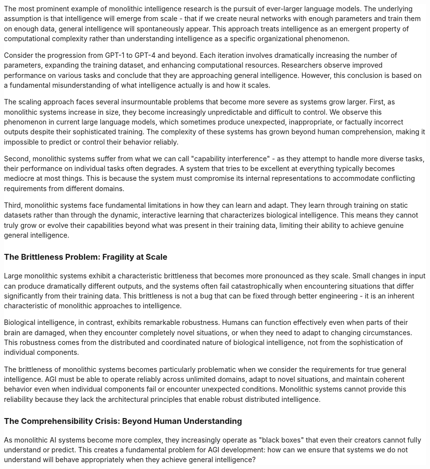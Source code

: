 The most prominent example of monolithic intelligence research is the pursuit of ever-larger language models. The underlying assumption is that intelligence will emerge from scale - that if we create neural networks with enough parameters and train them on enough data, general intelligence will spontaneously appear. This approach treats intelligence as an emergent property of computational complexity rather than understanding intelligence as a specific organizational phenomenon.

Consider the progression from GPT-1 to GPT-4 and beyond. Each iteration involves dramatically increasing the number of parameters, expanding the training dataset, and enhancing computational resources. Researchers observe improved performance on various tasks and conclude that they are approaching general intelligence. However, this conclusion is based on a fundamental misunderstanding of what intelligence actually is and how it scales.

The scaling approach faces several insurmountable problems that become more severe as systems grow larger. First, as monolithic systems increase in size, they become increasingly unpredictable and difficult to control. We observe this phenomenon in current large language models, which sometimes produce unexpected, inappropriate, or factually incorrect outputs despite their sophisticated training. The complexity of these systems has grown beyond human comprehension, making it impossible to predict or control their behavior reliably.

Second, monolithic systems suffer from what we can call "capability interference" - as they attempt to handle more diverse tasks, their performance on individual tasks often degrades. A system that tries to be excellent at everything typically becomes mediocre at most things. This is because the system must compromise its internal representations to accommodate conflicting requirements from different domains.

Third, monolithic systems face fundamental limitations in how they can learn and adapt. They learn through training on static datasets rather than through the dynamic, interactive learning that characterizes biological intelligence. This means they cannot truly grow or evolve their capabilities beyond what was present in their training data, limiting their ability to achieve genuine general intelligence.

### The Brittleness Problem: Fragility at Scale

Large monolithic systems exhibit a characteristic brittleness that becomes more pronounced as they scale. Small changes in input can produce dramatically different outputs, and the systems often fail catastrophically when encountering situations that differ significantly from their training data. This brittleness is not a bug that can be fixed through better engineering - it is an inherent characteristic of monolithic approaches to intelligence.

Biological intelligence, in contrast, exhibits remarkable robustness. Humans can function effectively even when parts of their brain are damaged, when they encounter completely novel situations, or when they need to adapt to changing circumstances. This robustness comes from the distributed and coordinated nature of biological intelligence, not from the sophistication of individual components.

The brittleness of monolithic systems becomes particularly problematic when we consider the requirements for true general intelligence. AGI must be able to operate reliably across unlimited domains, adapt to novel situations, and maintain coherent behavior even when individual components fail or encounter unexpected conditions. Monolithic systems cannot provide this reliability because they lack the architectural principles that enable robust distributed intelligence.

### The Comprehensibility Crisis: Beyond Human Understanding

As monolithic AI systems become more complex, they increasingly operate as "black boxes" that even their creators cannot fully understand or predict. This creates a fundamental problem for AGI development: how can we ensure that systems we do not understand will behave appropriately when they achieve general intelligence?
